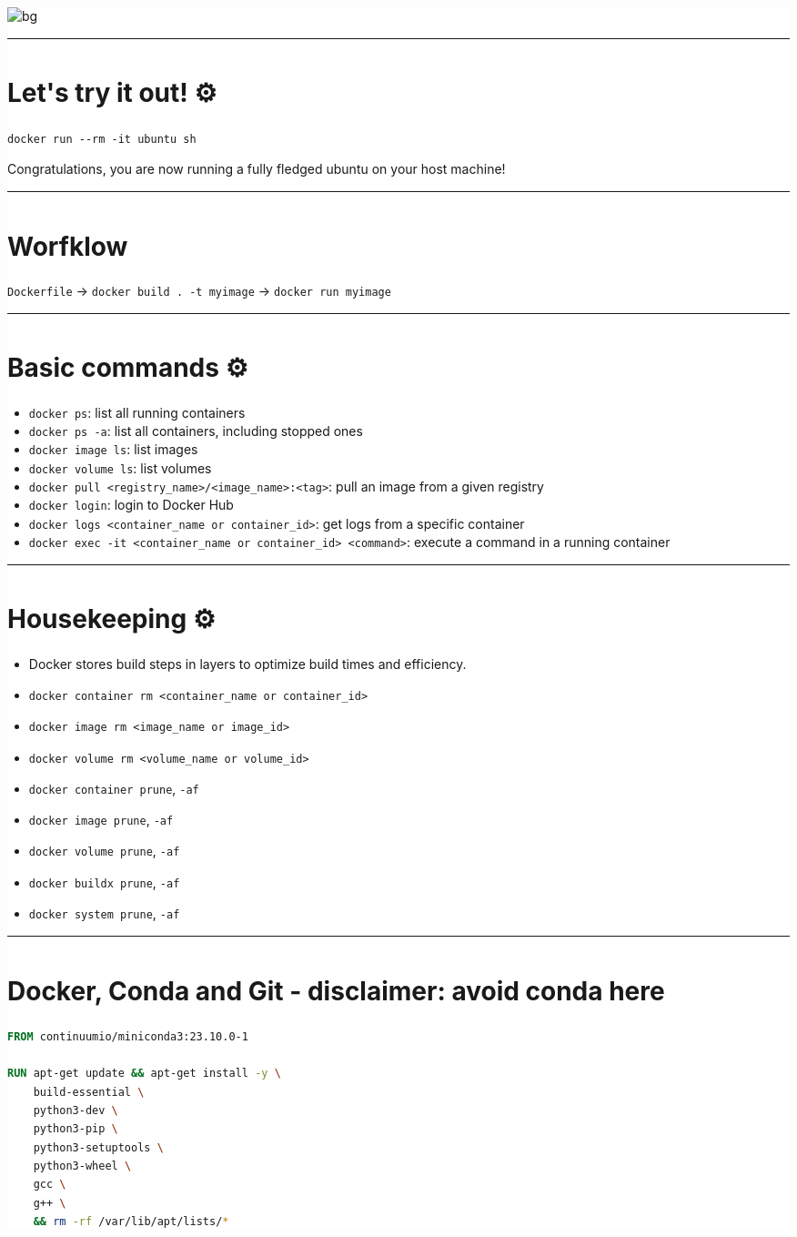 
![bg](./slides_static/docker_jobs.png)

---

# Let's try it out! :gear:

`docker run --rm -it ubuntu sh`

Congratulations, you are now running a fully fledged ubuntu on your host machine!

---

# Worfklow

`Dockerfile` -> `docker build . -t myimage` -> `docker run myimage`

---

# Basic commands :gear:
- `docker ps`: list all running containers
- `docker ps -a`: list all containers, including stopped ones
- `docker image ls`: list images
- `docker volume ls`: list volumes
- `docker pull <registry_name>/<image_name>:<tag>`: pull an image from a given registry
- `docker login`: login to Docker Hub
- `docker logs <container_name or container_id>`: get logs from a specific container
- `docker exec -it <container_name or container_id> <command>`: execute a command in a running container

---

# Housekeeping :gear:

- Docker stores build steps in layers to optimize build times and efficiency.

- `docker container rm <container_name or container_id>`
- `docker image rm <image_name or image_id>`
- `docker volume rm <volume_name or volume_id>`
- `docker container prune`, `-af`
- `docker image prune`, `-af`
- `docker volume prune`, `-af`
- `docker buildx prune`, `-af`
- `docker system prune`, `-af`


---

# Docker, Conda and Git - disclaimer: avoid conda here
```dockerfile
FROM continuumio/miniconda3:23.10.0-1

RUN apt-get update && apt-get install -y \
    build-essential \
    python3-dev \
    python3-pip \
    python3-setuptools \
    python3-wheel \
    gcc \
    g++ \
    && rm -rf /var/lib/apt/lists/*

```